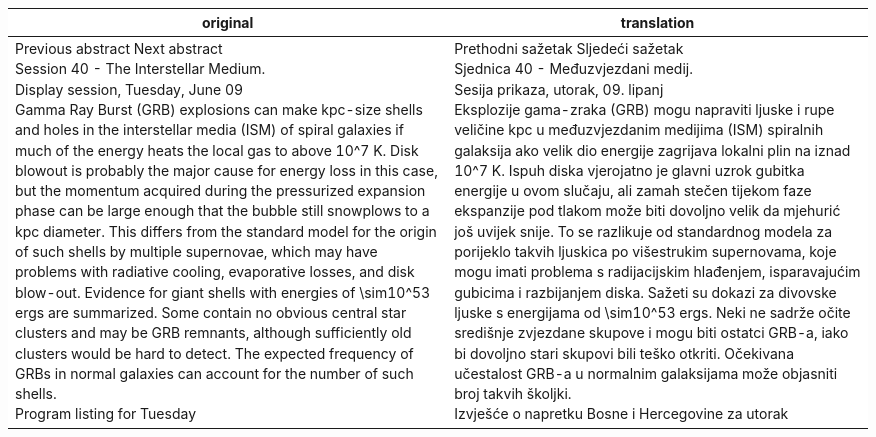| original | translation |
|----------|-------------|
| Previous abstract Next abstract<br/>Session 40 - The Interstellar Medium.<br/>Display session, Tuesday, June 09<br/>Gamma Ray Burst (GRB) explosions can make kpc-size shells and holes in the interstellar media (ISM) of spiral galaxies if much of the energy heats the local gas to above 10^7 K. Disk blowout is probably the major cause for energy loss in this case, but the momentum acquired during the pressurized expansion phase can be large enough that the bubble still snowplows to a kpc diameter. This differs from the standard model for the origin of such shells by multiple supernovae, which may have problems with radiative cooling, evaporative losses, and disk blow-out. Evidence for giant shells with energies of \sim10^53 ergs are summarized. Some contain no obvious central star clusters and may be GRB remnants, although sufficiently old clusters would be hard to detect. The expected frequency of GRBs in normal galaxies can account for the number of such shells.<br/>Program listing for Tuesday | Prethodni sažetak Sljedeći sažetak<br/>Sjednica 40 - Međuzvjezdani medij.<br/>Sesija prikaza, utorak, 09. lipanj<br/>Eksplozije gama-zraka (GRB) mogu napraviti ljuske i rupe veličine kpc u međuzvjezdanim medijima (ISM) spiralnih galaksija ako velik dio energije zagrijava lokalni plin na iznad 10^7 K. Ispuh diska vjerojatno je glavni uzrok gubitka energije u ovom slučaju, ali zamah stečen tijekom faze ekspanzije pod tlakom može biti dovoljno velik da mjehurić još uvijek snije. To se razlikuje od standardnog modela za porijeklo takvih ljuskica po višestrukim supernovama, koje mogu imati problema s radijacijskim hlađenjem, isparavajućim gubicima i razbijanjem diska. Sažeti su dokazi za divovske ljuske s energijama od \sim10^53 ergs. Neki ne sadrže očite središnje zvjezdane skupove i mogu biti ostatci GRB-a, iako bi dovoljno stari skupovi bili teško otkriti. Očekivana učestalost GRB-a u normalnim galaksijama može objasniti broj takvih školjki.<br/>Izvješće o napretku Bosne i Hercegovine za utorak |